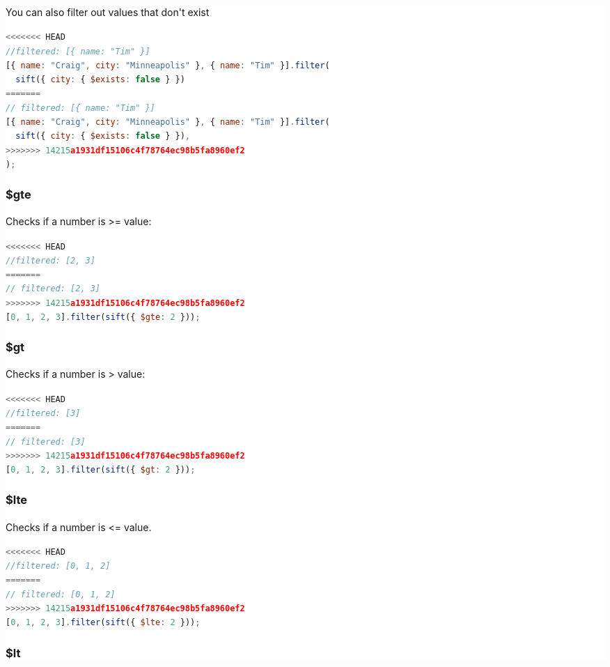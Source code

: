 You can also filter out values that don't exist

```javascript
<<<<<<< HEAD
//filtered: [{ name: "Tim" }]
[{ name: "Craig", city: "Minneapolis" }, { name: "Tim" }].filter(
  sift({ city: { $exists: false } })
=======
// filtered: [{ name: "Tim" }]
[{ name: "Craig", city: "Minneapolis" }, { name: "Tim" }].filter(
  sift({ city: { $exists: false } }),
>>>>>>> 14215a1931df15106c4f78764ec98b5fa8960ef2
);
```

### \$gte

Checks if a number is >= value:

```javascript
<<<<<<< HEAD
//filtered: [2, 3]
=======
// filtered: [2, 3]
>>>>>>> 14215a1931df15106c4f78764ec98b5fa8960ef2
[0, 1, 2, 3].filter(sift({ $gte: 2 }));
```

### \$gt

Checks if a number is > value:

```javascript
<<<<<<< HEAD
//filtered: [3]
=======
// filtered: [3]
>>>>>>> 14215a1931df15106c4f78764ec98b5fa8960ef2
[0, 1, 2, 3].filter(sift({ $gt: 2 }));
```

### \$lte

Checks if a number is <= value.

```javascript
<<<<<<< HEAD
//filtered: [0, 1, 2]
=======
// filtered: [0, 1, 2]
>>>>>>> 14215a1931df15106c4f78764ec98b5fa8960ef2
[0, 1, 2, 3].filter(sift({ $lte: 2 }));
```

### \$lt
